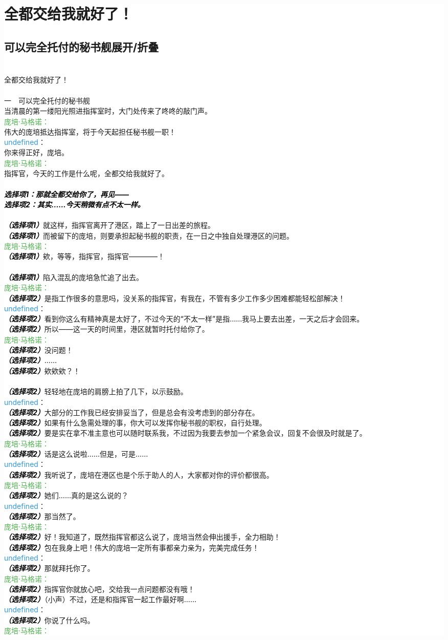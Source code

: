 # 全都交给我就好了！

## 可以完全托付的秘书舰展开/折叠

<p><br/>
全都交给我就好了！<br/>
<br/>
一　可以完全托付的秘书舰<br/>
当清晨的第一缕阳光照进指挥室时，大门处传来了咚咚的敲门声。<br/>
<span style="color:#4eb24e;">庞培·马格诺：</span><br/>
伟大的庞培抵达指挥室，将于今天起担任秘书舰一职！<br/>
<span class="shikikanname" style="color:#3498DB;">undefined</span>：<br/>
你来得正好，庞培。<br/>
<span style="color:#4eb24e;">庞培·马格诺：</span><br/>
指挥官，今天的工作是什么呢，全都交给我就好了。<br/>
<br/>
<i><b><span style="color:black;">选择项1：那就全都交给你了，再见——</span></b></i><br/>
<i><b><span style="color:black;">选择项2：其实……今天稍微有点不太一样。</span></b></i><br/>
<br/>
<i><b><span style="color:black;">（选择项1）</span></b></i>就这样，指挥官离开了港区，踏上了一日出差的旅程。<br/>
<i><b><span style="color:black;">（选择项1）</span></b></i>而被留下的庞培，则要承担起秘书舰的职责，在一日之中独自处理港区的问题。<br/>
<span style="color:#4eb24e;">庞培·马格诺：</span><br/>
<i><b><span style="color:black;">（选择项1）</span></b></i>欸，等等，指挥官，指挥官————！<br/>
<br/>
<i><b><span style="color:black;">（选择项1）</span></b></i>陷入混乱的庞培急忙追了出去。<br/>
<span style="color:#4eb24e;">庞培·马格诺：</span><br/>
<i><b><span style="color:black;">（选择项2）</span></b></i>是指工作很多的意思吗，没关系的指挥官，有我在，不管有多少工作多少困难都能轻松部解决！<br/>
<span class="shikikanname" style="color:#3498DB;">undefined</span>：<br/>
<i><b><span style="color:black;">（选择项2）</span></b></i>看到你这么有精神真是太好了，不过今天的“不太一样”是指……我马上要去出差，一天之后才会回来。<br/>
<i><b><span style="color:black;">（选择项2）</span></b></i>所以——这一天的时间里，港区就暂时托付给你了。<br/>
<span style="color:#4eb24e;">庞培·马格诺：</span><br/>
<i><b><span style="color:black;">（选择项2）</span></b></i>没问题！<br/>
<i><b><span style="color:black;">（选择项2）</span></b></i>……<br/>
<i><b><span style="color:black;">（选择项2）</span></b></i>欸欸欸？！<br/>
<br/>
<i><b><span style="color:black;">（选择项2）</span></b></i>轻轻地在庞培的肩膀上拍了几下，以示鼓励。<br/>
<span class="shikikanname" style="color:#3498DB;">undefined</span>：<br/>
<i><b><span style="color:black;">（选择项2）</span></b></i>大部分的工作我已经安排妥当了，但是总会有没考虑到的部分存在。<br/>
<i><b><span style="color:black;">（选择项2）</span></b></i>如果有什么急需处理的事，你大可以发挥你秘书舰的职权，自行处理。<br/>
<i><b><span style="color:black;">（选择项2）</span></b></i>要是实在拿不准主意也可以随时联系我，不过因为我要去参加一个紧急会议，回复不会很及时就是了。<br/>
<span style="color:#4eb24e;">庞培·马格诺：</span><br/>
<i><b><span style="color:black;">（选择项2）</span></b></i>话是这么说啦……但是，可是……<br/>
<span class="shikikanname" style="color:#3498DB;">undefined</span>：<br/>
<i><b><span style="color:black;">（选择项2）</span></b></i>我听说了，庞培在港区也是个乐于助人的人，大家都对你的评价都很高。<br/>
<span style="color:#4eb24e;">庞培·马格诺：</span><br/>
<i><b><span style="color:black;">（选择项2）</span></b></i>她们……真的是这么说的？<br/>
<span class="shikikanname" style="color:#3498DB;">undefined</span>：<br/>
<i><b><span style="color:black;">（选择项2）</span></b></i>那当然了。<br/>
<span style="color:#4eb24e;">庞培·马格诺：</span><br/>
<i><b><span style="color:black;">（选择项2）</span></b></i>好！我知道了，既然指挥官都这么说了，庞培当然会伸出援手，全力相助！<br/>
<i><b><span style="color:black;">（选择项2）</span></b></i>包在我身上吧！伟大的庞培一定所有事都亲力亲为，完美完成任务！<br/>
<span class="shikikanname" style="color:#3498DB;">undefined</span>：<br/>
<i><b><span style="color:black;">（选择项2）</span></b></i>那就拜托你了。<br/>
<span style="color:#4eb24e;">庞培·马格诺：</span><br/>
<i><b><span style="color:black;">（选择项2）</span></b></i>指挥官你就放心吧，交给我一点问题都没有哦！<br/>
<i><b><span style="color:black;">（选择项2）</span></b></i>（小声）不过，还是和指挥官一起工作最好啊……<br/>
<span class="shikikanname" style="color:#3498DB;">undefined</span>：<br/>
<i><b><span style="color:black;">（选择项2）</span></b></i>你说了什么吗。<br/>
<span style="color:#4eb24e;">庞培·马格诺：</span><br/>